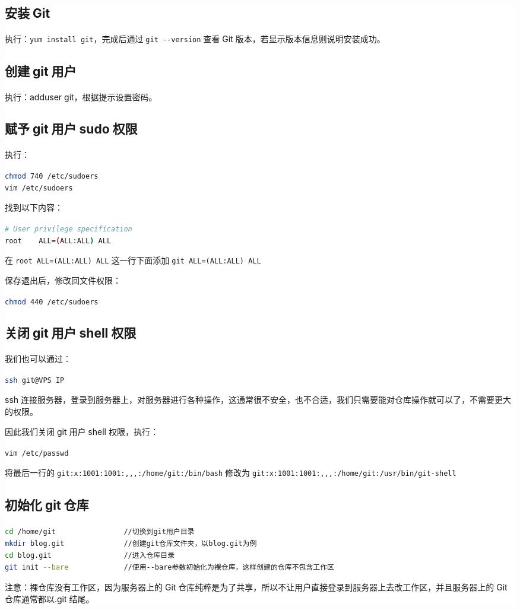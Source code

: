 ## 安装 Git
执行：`yum install git`，完成后通过 `git --version` 查看 Git 版本，若显示版本信息则说明安装成功。

## 创建 git 用户
执行：adduser git，根据提示设置密码。

## 赋予 git 用户 sudo 权限

执行：

```bash
chmod 740 /etc/sudoers
vim /etc/sudoers
```
找到以下内容：

```bash
# User privilege specification
root    ALL=(ALL:ALL) ALL
```
在 `root ALL=(ALL:ALL) ALL` 这一行下面添加 `git ALL=(ALL:ALL) ALL`

保存退出后，修改回文件权限：

```bash
chmod 440 /etc/sudoers
```

## 关闭 git 用户 shell 权限

我们也可以通过：

```bash
ssh git@VPS IP
```

ssh 连接服务器，登录到服务器上，对服务器进行各种操作，这通常很不安全，也不合适，我们只需要能对仓库操作就可以了，不需要更大的权限。

因此我们关闭 git 用户 shell 权限，执行：

```bash
vim /etc/passwd
```
将最后一行的 `git:x:1001:1001:,,,:/home/git:/bin/bash` 修改为 `git:x:1001:1001:,,,:/home/git:/usr/bin/git-shell`

## 初始化 git 仓库

```bash
cd /home/git                //切换到git用户目录
mkdir blog.git              //创建git仓库文件夹，以blog.git为例
cd blog.git                 //进入仓库目录
git init --bare             //使用--bare参数初始化为裸仓库，这样创建的仓库不包含工作区
```
注意：裸仓库没有工作区，因为服务器上的 Git 仓库纯粹是为了共享，所以不让用户直接登录到服务器上去改工作区，并且服务器上的 Git 仓库通常都以.git 结尾。
